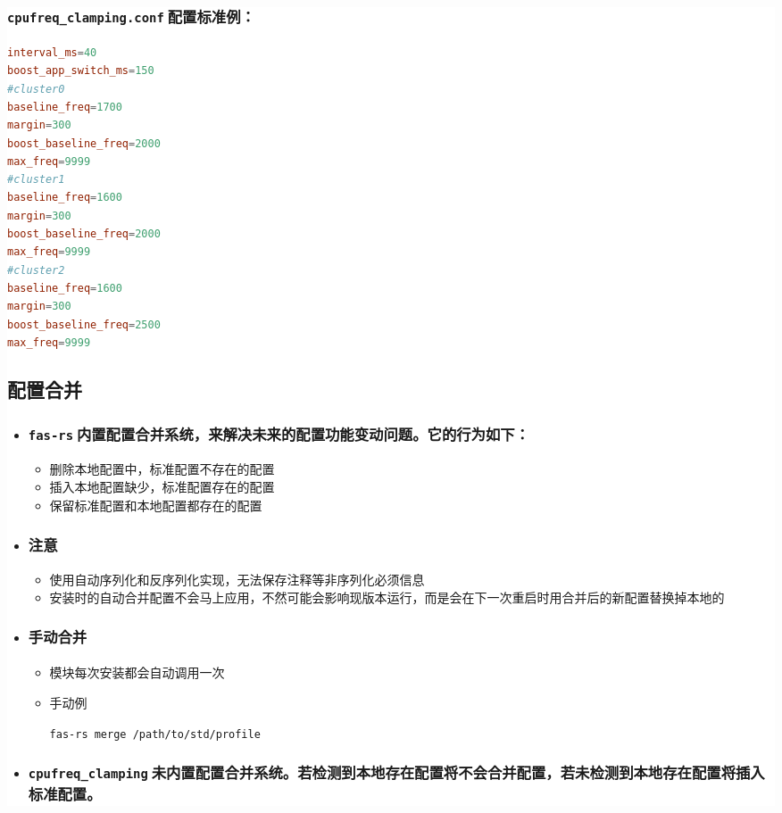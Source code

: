 ### **`cpufreq_clamping.conf` 配置标准例：**

```conf
interval_ms=40
boost_app_switch_ms=150
#cluster0
baseline_freq=1700
margin=300
boost_baseline_freq=2000
max_freq=9999
#cluster1
baseline_freq=1600
margin=300
boost_baseline_freq=2000
max_freq=9999
#cluster2
baseline_freq=1600
margin=300
boost_baseline_freq=2500
max_freq=9999
```

## **配置合并**

- ### `fas-rs` 内置配置合并系统，来解决未来的配置功能变动问题。它的行为如下：

  - 删除本地配置中，标准配置不存在的配置
  - 插入本地配置缺少，标准配置存在的配置
  - 保留标准配置和本地配置都存在的配置

- ### 注意

  - 使用自动序列化和反序列化实现，无法保存注释等非序列化必须信息
  - 安装时的自动合并配置不会马上应用，不然可能会影响现版本运行，而是会在下一次重启时用合并后的新配置替换掉本地的

- ### 手动合并

  - 模块每次安装都会自动调用一次
  - 手动例

    ```bash
    fas-rs merge /path/to/std/profile
    ```

- ### `cpufreq_clamping` 未内置配置合并系统。若检测到本地存在配置将不会合并配置，若未检测到本地存在配置将插入标准配置。
